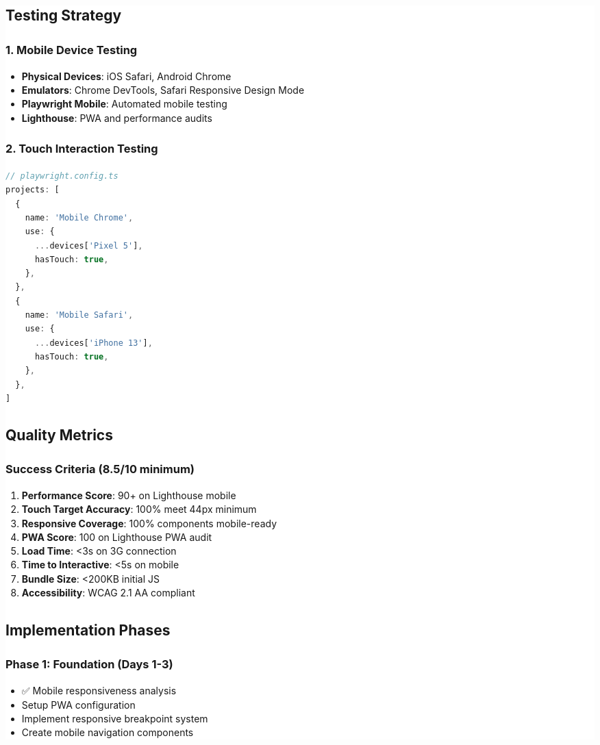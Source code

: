 ## Testing Strategy

### 1. Mobile Device Testing

- **Physical Devices**: iOS Safari, Android Chrome
- **Emulators**: Chrome DevTools, Safari Responsive Design Mode
- **Playwright Mobile**: Automated mobile testing
- **Lighthouse**: PWA and performance audits

### 2. Touch Interaction Testing

```typescript
// playwright.config.ts
projects: [
  {
    name: 'Mobile Chrome',
    use: {
      ...devices['Pixel 5'],
      hasTouch: true,
    },
  },
  {
    name: 'Mobile Safari',
    use: {
      ...devices['iPhone 13'],
      hasTouch: true,
    },
  },
]
```

## Quality Metrics

### Success Criteria (8.5/10 minimum)

1. **Performance Score**: 90+ on Lighthouse mobile
2. **Touch Target Accuracy**: 100% meet 44px minimum
3. **Responsive Coverage**: 100% components mobile-ready
4. **PWA Score**: 100 on Lighthouse PWA audit
5. **Load Time**: <3s on 3G connection
6. **Time to Interactive**: <5s on mobile
7. **Bundle Size**: <200KB initial JS
8. **Accessibility**: WCAG 2.1 AA compliant

## Implementation Phases

### Phase 1: Foundation (Days 1-3)
- ✅ Mobile responsiveness analysis
- Setup PWA configuration
- Implement responsive breakpoint system
- Create mobile navigation components
